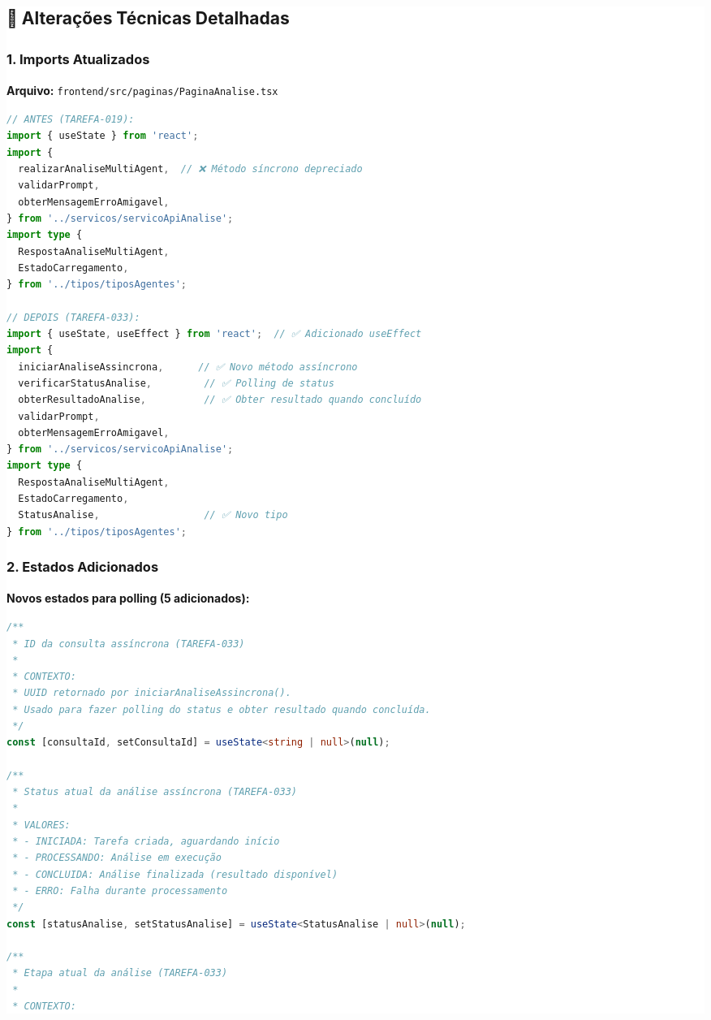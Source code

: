
## 🔧 Alterações Técnicas Detalhadas

### 1. Imports Atualizados

**Arquivo:** `frontend/src/paginas/PaginaAnalise.tsx`

```typescript
// ANTES (TAREFA-019):
import { useState } from 'react';
import {
  realizarAnaliseMultiAgent,  // ❌ Método síncrono depreciado
  validarPrompt,
  obterMensagemErroAmigavel,
} from '../servicos/servicoApiAnalise';
import type {
  RespostaAnaliseMultiAgent,
  EstadoCarregamento,
} from '../tipos/tiposAgentes';

// DEPOIS (TAREFA-033):
import { useState, useEffect } from 'react';  // ✅ Adicionado useEffect
import {
  iniciarAnaliseAssincrona,      // ✅ Novo método assíncrono
  verificarStatusAnalise,         // ✅ Polling de status
  obterResultadoAnalise,          // ✅ Obter resultado quando concluído
  validarPrompt,
  obterMensagemErroAmigavel,
} from '../servicos/servicoApiAnalise';
import type {
  RespostaAnaliseMultiAgent,
  EstadoCarregamento,
  StatusAnalise,                  // ✅ Novo tipo
} from '../tipos/tiposAgentes';
```

### 2. Estados Adicionados

**Novos estados para polling (5 adicionados):**

```typescript
/**
 * ID da consulta assíncrona (TAREFA-033)
 * 
 * CONTEXTO:
 * UUID retornado por iniciarAnaliseAssincrona().
 * Usado para fazer polling do status e obter resultado quando concluída.
 */
const [consultaId, setConsultaId] = useState<string | null>(null);

/**
 * Status atual da análise assíncrona (TAREFA-033)
 * 
 * VALORES:
 * - INICIADA: Tarefa criada, aguardando início
 * - PROCESSANDO: Análise em execução
 * - CONCLUIDA: Análise finalizada (resultado disponível)
 * - ERRO: Falha durante processamento
 */
const [statusAnalise, setStatusAnalise] = useState<StatusAnalise | null>(null);

/**
 * Etapa atual da análise (TAREFA-033)
 * 
 * CONTEXTO:
```